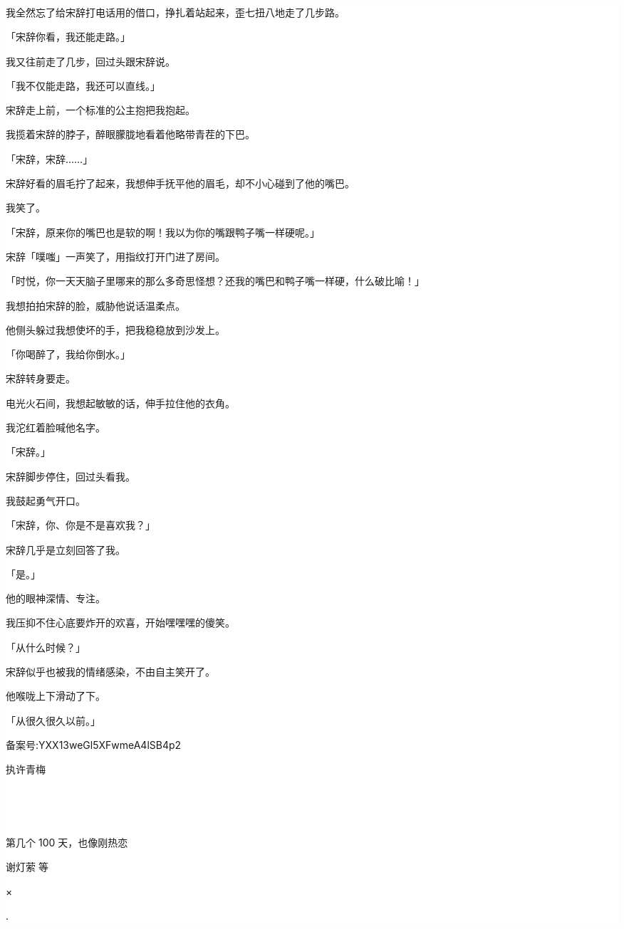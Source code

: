 我全然忘了给宋辞打电话用的借口，挣扎着站起来，歪七扭八地走了几步路。

「宋辞你看，我还能走路。」

我又往前走了几步，回过头跟宋辞说。

「我不仅能走路，我还可以直线。」

宋辞走上前，一个标准的公主抱把我抱起。

我揽着宋辞的脖子，醉眼朦胧地看着他略带青茬的下巴。

「宋辞，宋辞……」

宋辞好看的眉毛拧了起来，我想伸手抚平他的眉毛，却不小心碰到了他的嘴巴。

我笑了。

「宋辞，原来你的嘴巴也是软的啊！我以为你的嘴跟鸭子嘴一样硬呢。」

宋辞「噗嗤」一声笑了，用指纹打开门进了房间。

「时悦，你一天天脑子里哪来的那么多奇思怪想？还我的嘴巴和鸭子嘴一样硬，什么破比喻！」

我想拍拍宋辞的脸，威胁他说话温柔点。

他侧头躲过我想使坏的手，把我稳稳放到沙发上。

「你喝醉了，我给你倒水。」

宋辞转身要走。

电光火石间，我想起敏敏的话，伸手拉住他的衣角。

我沱红着脸喊他名字。

「宋辞。」

宋辞脚步停住，回过头看我。

我鼓起勇气开口。

「宋辞，你、你是不是喜欢我？」

宋辞几乎是立刻回答了我。

「是。」

他的眼神深情、专注。

我压抑不住心底要炸开的欢喜，开始嘿嘿嘿的傻笑。

「从什么时候？」

宋辞似乎也被我的情绪感染，不由自主笑开了。

他喉咙上下滑动了下。

「从很久很久以前。」

备案号:YXX13weGl5XFwmeA4lSB4p2

执许青梅

​

​

第几个 100 天，也像刚热恋

谢灯萦 等

×

.